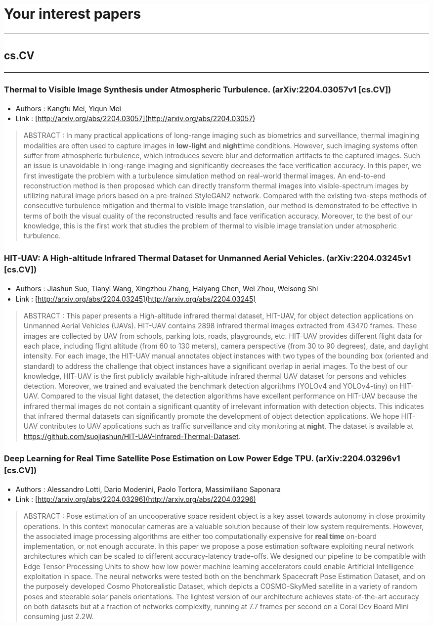 # Your interest papers
---
## cs.CV
---
### Thermal to Visible Image Synthesis under Atmospheric Turbulence. (arXiv:2204.03057v1 [cs.CV])
- Authors : Kangfu Mei, Yiqun Mei
- Link : [http://arxiv.org/abs/2204.03057](http://arxiv.org/abs/2204.03057)
> ABSTRACT  :  In many practical applications of long-range imaging such as biometrics and surveillance, thermal imagining modalities are often used to capture images in **low-light** and **night**time conditions. However, such imaging systems often suffer from atmospheric turbulence, which introduces severe blur and deformation artifacts to the captured images. Such an issue is unavoidable in long-range imaging and significantly decreases the face verification accuracy. In this paper, we first investigate the problem with a turbulence simulation method on real-world thermal images. An end-to-end reconstruction method is then proposed which can directly transform thermal images into visible-spectrum images by utilizing natural image priors based on a pre-trained StyleGAN2 network. Compared with the existing two-steps methods of consecutive turbulence mitigation and thermal to visible image translation, our method is demonstrated to be effective in terms of both the visual quality of the reconstructed results and face verification accuracy. Moreover, to the best of our knowledge, this is the first work that studies the problem of thermal to visible image translation under atmospheric turbulence.  
### HIT-UAV: A High-altitude Infrared Thermal Dataset for Unmanned Aerial Vehicles. (arXiv:2204.03245v1 [cs.CV])
- Authors : Jiashun Suo, Tianyi Wang, Xingzhou Zhang, Haiyang Chen, Wei Zhou, Weisong Shi
- Link : [http://arxiv.org/abs/2204.03245](http://arxiv.org/abs/2204.03245)
> ABSTRACT  :  This paper presents a High-altitude infrared thermal dataset, HIT-UAV, for object detection applications on Unmanned Aerial Vehicles (UAVs). HIT-UAV contains 2898 infrared thermal images extracted from 43470 frames. These images are collected by UAV from schools, parking lots, roads, playgrounds, etc. HIT-UAV provides different flight data for each place, including flight altitude (from 60 to 130 meters), camera perspective (from 30 to 90 degrees), date, and daylight intensity. For each image, the HIT-UAV manual annotates object instances with two types of the bounding box (oriented and standard) to address the challenge that object instances have a significant overlap in aerial images. To the best of our knowledge, HIT-UAV is the first publicly available high-altitude infrared thermal UAV dataset for persons and vehicles detection. Moreover, we trained and evaluated the benchmark detection algorithms (YOLOv4 and YOLOv4-tiny) on HIT-UAV. Compared to the visual light dataset, the detection algorithms have excellent performance on HIT-UAV because the infrared thermal images do not contain a significant quantity of irrelevant information with detection objects. This indicates that infrared thermal datasets can significantly promote the development of object detection applications. We hope HIT-UAV contributes to UAV applications such as traffic surveillance and city monitoring at **night**. The dataset is available at https://github.com/suojiashun/HIT-UAV-Infrared-Thermal-Dataset.  
### Deep Learning for Real Time Satellite Pose Estimation on Low Power Edge TPU. (arXiv:2204.03296v1 [cs.CV])
- Authors : Alessandro Lotti, Dario Modenini, Paolo Tortora, Massimiliano Saponara
- Link : [http://arxiv.org/abs/2204.03296](http://arxiv.org/abs/2204.03296)
> ABSTRACT  :  Pose estimation of an uncooperative space resident object is a key asset towards autonomy in close proximity operations. In this context monocular cameras are a valuable solution because of their low system requirements. However, the associated image processing algorithms are either too computationally expensive for **real time** on-board implementation, or not enough accurate. In this paper we propose a pose estimation software exploiting neural network architectures which can be scaled to different accuracy-latency trade-offs. We designed our pipeline to be compatible with Edge Tensor Processing Units to show how low power machine learning accelerators could enable Artificial Intelligence exploitation in space. The neural networks were tested both on the benchmark Spacecraft Pose Estimation Dataset, and on the purposely developed Cosmo Photorealistic Dataset, which depicts a COSMO-SkyMed satellite in a variety of random poses and steerable solar panels orientations. The lightest version of our architecture achieves state-of-the-art accuracy on both datasets but at a fraction of networks complexity, running at 7.7 frames per second on a Coral Dev Board Mini consuming just 2.2W.  
